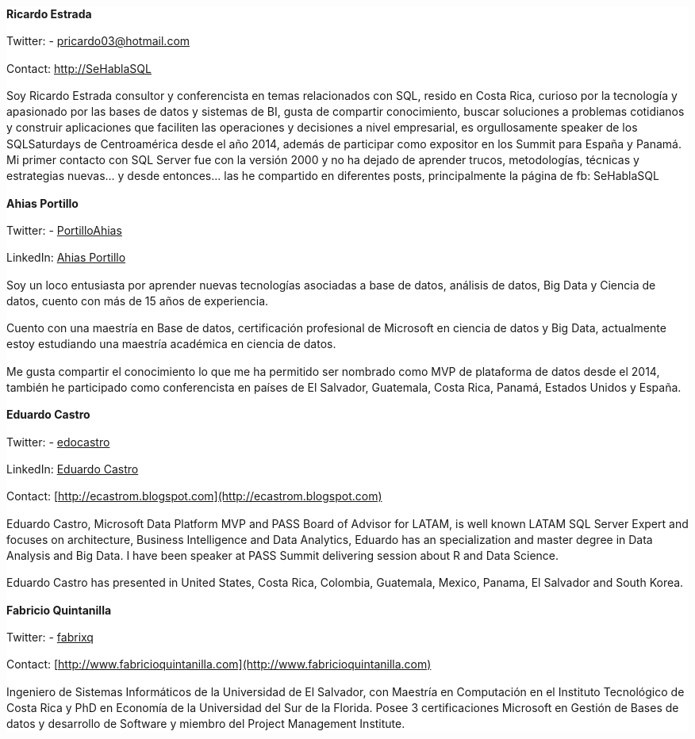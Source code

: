 **Ricardo Estrada**
 
Twitter:  - [pricardo03@hotmail.com](https://www.twitter.com/pricardo03@hotmail.com)
 
Contact: [http://SeHablaSQL](http://SeHablaSQL)
 
Soy Ricardo Estrada consultor y conferencista en temas relacionados con SQL, resido en Costa Rica, curioso por la tecnología y apasionado por las bases de datos y sistemas de BI, gusta de compartir conocimiento, buscar soluciones a problemas cotidianos y construir aplicaciones que faciliten las operaciones y decisiones a nivel empresarial, es orgullosamente speaker de los SQLSaturdays de Centroamérica desde el año 2014, además de participar como expositor en los Summit para España y Panamá.
Mi primer contacto con SQL Server fue con la versión 2000 y no ha dejado de aprender trucos, metodologías, técnicas y estrategias nuevas... y desde entonces... las he compartido en diferentes posts, principalmente la página de fb: SeHablaSQL
 
**Ahias Portillo**
 
Twitter:  - [PortilloAhias](https://www.twitter.com/PortilloAhias)
 
LinkedIn: [Ahias Portillo](https://www.linkedin.com/pub/jose-ahias-lopez-portillo/30/284/977)
 
Soy un loco entusiasta por aprender nuevas tecnologías asociadas a base de datos, análisis de datos, Big Data y Ciencia de datos, cuento con más de 15 años de experiencia. 

Cuento con una maestría en Base de datos, certificación profesional de Microsoft en ciencia de datos y Big Data, actualmente estoy estudiando una maestría académica en ciencia de datos.

Me gusta compartir el conocimiento lo que me ha permitido ser nombrado como MVP de plataforma de datos desde el 2014, también he participado como conferencista en países de El Salvador, Guatemala, Costa Rica, Panamá, Estados Unidos y España.
 
**Eduardo Castro**
 
Twitter:  - [edocastro](https://www.twitter.com/edocastro)
 
LinkedIn: [Eduardo Castro](https://www.linkedin.com/profile/view?id=7313296amp;authType=NAME_SEARCHamp;authToken=pBHMamp;locale=en_USamp;srchid=73132961426368749508amp;srchindex=1amp;srchtotal=50amp;trk=vsrp_people_res_nameamp;trkInfo=VSRPsearchId%3A73132961426368749508%2CVSRPtargetId%3A7313296%2CVSRPcmpt%3Aprimary%2CVSRPnm%3A)
 
Contact: [http://ecastrom.blogspot.com](http://ecastrom.blogspot.com)
 
Eduardo Castro, Microsoft Data Platform MVP and PASS Board of Advisor for LATAM, is well known LATAM SQL Server Expert and focuses on architecture, Business Intelligence and Data Analytics, Eduardo has an specialization and master degree in Data Analysis and Big Data. I have been speaker at PASS Summit delivering session about R and Data Science.

Eduardo Castro has presented in United States, Costa Rica, Colombia, Guatemala, Mexico, Panama, El Salvador and South Korea.
 
**Fabricio Quintanilla**
 
Twitter:  - [fabrixq](https://www.twitter.com/fabrixq)
 
Contact: [http://www.fabricioquintanilla.com](http://www.fabricioquintanilla.com)
 
Ingeniero de Sistemas Informáticos de la Universidad de El Salvador, con Maestría en Computación en el Instituto Tecnológico de Costa Rica y PhD en Economía de la Universidad del Sur de la Florida.  Posee 3 certificaciones Microsoft en Gestión de Bases de datos y desarrollo de Software y miembro del Project Management Institute.
